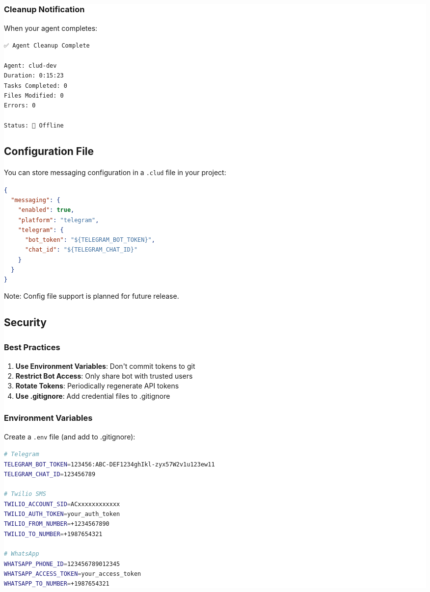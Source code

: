 ### Cleanup Notification

When your agent completes:

```
✅ Agent Cleanup Complete

Agent: clud-dev
Duration: 0:15:23
Tasks Completed: 0
Files Modified: 0
Errors: 0

Status: 🔴 Offline
```

## Configuration File

You can store messaging configuration in a `.clud` file in your project:

```json
{
  "messaging": {
    "enabled": true,
    "platform": "telegram",
    "telegram": {
      "bot_token": "${TELEGRAM_BOT_TOKEN}",
      "chat_id": "${TELEGRAM_CHAT_ID}"
    }
  }
}
```

Note: Config file support is planned for future release.

## Security

### Best Practices

1. **Use Environment Variables**: Don't commit tokens to git
2. **Restrict Bot Access**: Only share bot with trusted users
3. **Rotate Tokens**: Periodically regenerate API tokens
4. **Use .gitignore**: Add credential files to .gitignore

### Environment Variables

Create a `.env` file (and add to .gitignore):

```bash
# Telegram
TELEGRAM_BOT_TOKEN=123456:ABC-DEF1234ghIkl-zyx57W2v1u123ew11
TELEGRAM_CHAT_ID=123456789

# Twilio SMS
TWILIO_ACCOUNT_SID=ACxxxxxxxxxxxx
TWILIO_AUTH_TOKEN=your_auth_token
TWILIO_FROM_NUMBER=+1234567890
TWILIO_TO_NUMBER=+1987654321

# WhatsApp
WHATSAPP_PHONE_ID=123456789012345
WHATSAPP_ACCESS_TOKEN=your_access_token
WHATSAPP_TO_NUMBER=+1987654321
```
